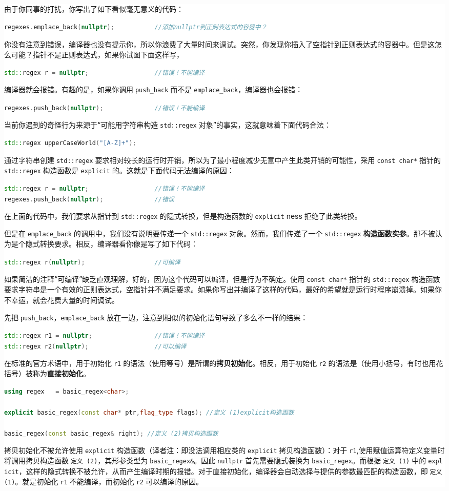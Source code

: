 由于你同事的打扰，你写出了如下看似毫无意义的代码：

```cpp
regexes.emplace_back(nullptr);           //添加nullptr到正则表达式的容器中？
```

你没有注意到错误，编译器也没有提示你，所以你浪费了大量时间来调试。突然，你发现你插入了空指针到正则表达式的容器中。但是这怎么可能？指针不是正则表达式，如果你试图下面这样写，

```cpp
std::regex r = nullptr;                  //错误！不能编译
```

编译器就会报错。有趣的是，如果你调用 `push_back` 而不是 `emplace_back`，编译器也会报错：

```cpp
regexes.push_back(nullptr);              //错误！不能编译
```

当前你遇到的奇怪行为来源于“可能用字符串构造 `std::regex` 对象”的事实，这就意味着下面代码合法：

```cpp
std::regex upperCaseWorld("[A-Z]+");
```

通过字符串创建 `std::regex` 要求相对较长的运行时开销，所以为了最小程度减少无意中产生此类开销的可能性，采用 `const char*` 指针的 `std::regex` 构造函数是 `explicit` 的。这就是下面代码无法编译的原因：

```cpp
std::regex r = nullptr;                  //错误！不能编译
regexes.push_back(nullptr);              //错误
```

在上面的代码中，我们要求从指针到 `std::regex` 的隐式转换，但是构造函数的 `explicit` ness 拒绝了此类转换。

但是在 `emplace_back` 的调用中，我们没有说明要传递一个 `std::regex` 对象。然而，我们传递了一个 `std::regex` **构造函数实参**。那不被认为是个隐式转换要求。相反，编译器看你像是写了如下代码：

```cpp
std::regex r(nullptr);                   //可编译
```

如果简洁的注释“可编译”缺乏直观理解，好的，因为这个代码可以编译，但是行为不确定。使用 `const char*` 指针的 `std::regex` 构造函数要求字符串是一个有效的正则表达式，空指针并不满足要求。如果你写出并编译了这样的代码，最好的希望就是运行时程序崩溃掉。如果你不幸运，就会花费大量的时间调试。

先把 `push_back`，`emplace_back` 放在一边，注意到相似的初始化语句导致了多么不一样的结果：

```cpp
std::regex r1 = nullptr;                 //错误！不能编译
std::regex r2(nullptr);                  //可以编译
```

在标准的官方术语中，用于初始化 `r1` 的语法（使用等号）是所谓的**拷贝初始化**。相反，用于初始化 `r2` 的语法是（使用小括号，有时也用花括号）被称为**直接初始化**。

```cpp
using regex   = basic_regex<char>;

explicit basic_regex(const char* ptr,flag_type flags); //定义 (1)explicit构造函数

basic_regex(const basic_regex& right); //定义 (2)拷贝构造函数
```

拷贝初始化不被允许使用 `explicit` 构造函数（译者注：即没法调用相应类的 `explicit` 拷贝构造函数）：对于 `r1`,使用赋值运算符定义变量时将调用拷贝构造函数 `定义 (2)`，其形参类型为 `basic_regex&`。因此 `nullptr` 首先需要隐式装换为 `basic_regex`。而根据 `定义 (1)` 中的 `explicit`，这样的隐式转换不被允许，从而产生编译时期的报错。对于直接初始化，编译器会自动选择与提供的参数最匹配的构造函数，即 `定义 (1)`。就是初始化 `r1` 不能编译，而初始化 `r2` 可以编译的原因。

